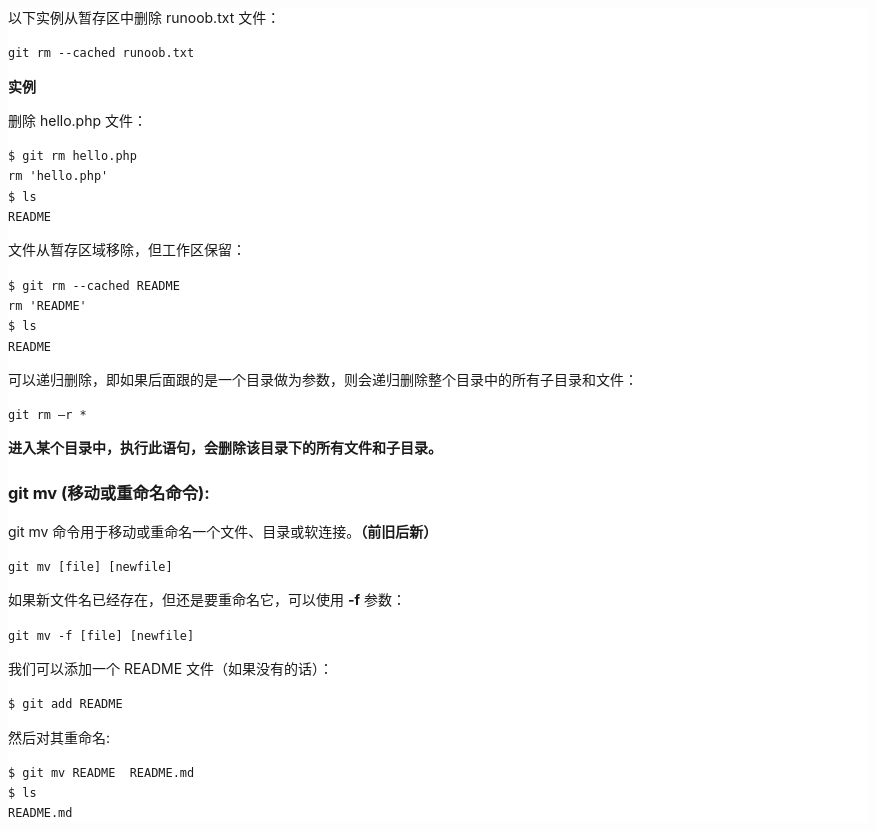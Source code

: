 以下实例从暂存区中删除 runoob.txt 文件：

```
git rm --cached runoob.txt
```

**实例**

删除 hello.php 文件：

```
$ git rm hello.php 
rm 'hello.php'
$ ls
README
```

文件从暂存区域移除，但工作区保留：

```
$ git rm --cached README 
rm 'README'
$ ls
README
```

可以递归删除，即如果后面跟的是一个目录做为参数，则会递归删除整个目录中的所有子目录和文件：

```
git rm –r * 
```

**进入某个目录中，执行此语句，会删除该目录下的所有文件和子目录。**





### git mv (移动或重命名命令):

git mv 命令用于移动或重命名一个文件、目录或软连接。**（前旧后新）**

```
git mv [file] [newfile]
```

如果新文件名已经存在，但还是要重命名它，可以使用 **-f** 参数：

```
git mv -f [file] [newfile]
```

我们可以添加一个 README 文件（如果没有的话）：

```
$ git add README 
```

然后对其重命名:

```
$ git mv README  README.md
$ ls
README.md
```
